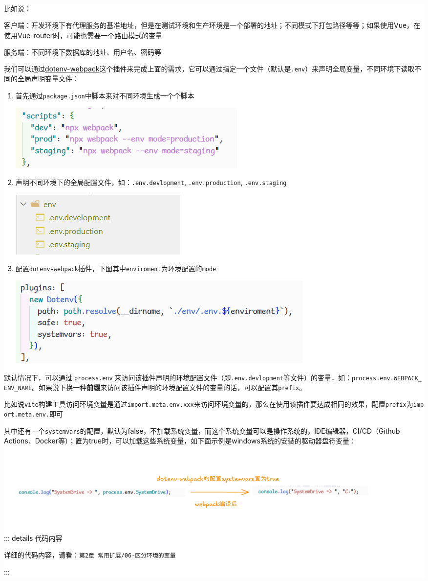 比如说：

客户端：开发环境下有代理服务的基准地址，但是在测试环境和生产环境是一个部署的地址；不同模式下打包路径等等；如果使用Vue，在使用Vue-router时，可能也需要一个路由模式的变量

服务端：不同环境下数据库的地址、用户名、密码等

我们可以通过[dotenv-webpack](https://github.com/mrsteele/dotenv-webpack)这个插件来完成上面的需求，它可以通过指定一个文件（默认是`.env`）来声明全局变量，不同环境下读取不同的全局声明变量文件：

1. 首先通过`package.json`中脚本来对不同环境生成一个个脚本

   ![image-20250423163218703](./../.images/chapter-2/06_01.png)

2. 声明不同环境下的全局配置文件，如：`.env.devlopment`, `.env.production`, `.env.staging`

   ![image-20250423163258635](./../.images/chapter-2/06_02.png)

3. 配置`dotenv-webpack`插件，下图其中`enviroment`为环境配置的`mode`

   ![image-20250423163337358](./../.images/chapter-2/06_03.png)

默认情况下，可以通过 `process.env` 来访问该插件声明的环境配置文件（即`.env.devlopment`等文件）的变量，如：`process.env.WEBPACK_ENV_NAME`。如果说下换一种**前缀**来访问该插件声明的环境配置文件的变量的话，可以配置其`prefix`。

比如说`vite`构建工具访问环境变量是通过`import.meta.env.xxx`来访问环境变量的，那么在使用该插件要达成相同的效果，配置`prefix`为`import.meta.env.`即可

其中还有一个`systemvars`的配置，默认为false，不加载系统变量，而这个系统变量可以是操作系统的，IDE编辑器，CI/CD（Github Actions、Docker等）；置为true时，可以加载这些系统变量，如下面示例是windows系统的安装的驱动器盘符变量：

![06_04](./../.images/chapter-2/06_04.png)

::: details 代码内容

详细的代码内容，请看：`第2章 常用扩展/06-区分环境的变量`

:::
